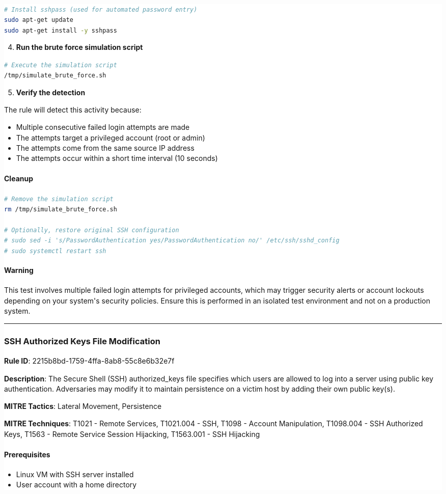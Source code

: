 ```bash
# Install sshpass (used for automated password entry)
sudo apt-get update
sudo apt-get install -y sshpass
```

4. **Run the brute force simulation script**

```bash
# Execute the simulation script
/tmp/simulate_brute_force.sh
```

5. **Verify the detection**

The rule will detect this activity because:
- Multiple consecutive failed login attempts are made
- The attempts target a privileged account (root or admin)
- The attempts come from the same source IP address
- The attempts occur within a short time interval (10 seconds)

#### Cleanup

```bash
# Remove the simulation script
rm /tmp/simulate_brute_force.sh

# Optionally, restore original SSH configuration
# sudo sed -i 's/PasswordAuthentication yes/PasswordAuthentication no/' /etc/ssh/sshd_config
# sudo systemctl restart ssh
```

#### Warning

This test involves multiple failed login attempts for privileged accounts, which may trigger security alerts or account lockouts depending on your system's security policies. Ensure this is performed in an isolated test environment and not on a production system.

---

### SSH Authorized Keys File Modification

**Rule ID**: 2215b8bd-1759-4ffa-8ab8-55c8e6b32e7f

**Description**: The Secure Shell (SSH) authorized_keys file specifies which users are allowed to log into a server using public key authentication. Adversaries may modify it to maintain persistence on a victim host by adding their own public key(s).

**MITRE Tactics**: Lateral Movement, Persistence

**MITRE Techniques**: T1021 - Remote Services, T1021.004 - SSH, T1098 - Account Manipulation, T1098.004 - SSH Authorized Keys, T1563 - Remote Service Session Hijacking, T1563.001 - SSH Hijacking

#### Prerequisites

- Linux VM with SSH server installed
- User account with a home directory
